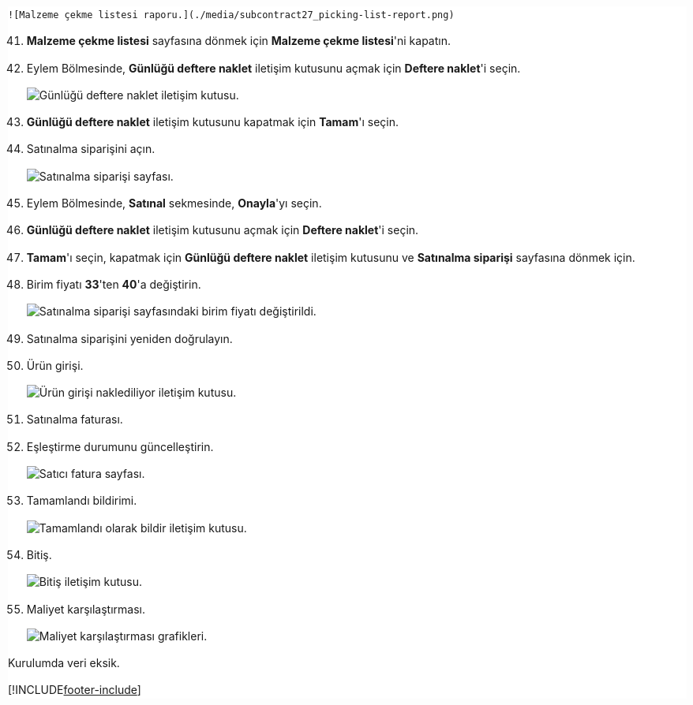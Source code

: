     ![Malzeme çekme listesi raporu.](./media/subcontract27_picking-list-report.png)

41. **Malzeme çekme listesi** sayfasına dönmek için **Malzeme çekme listesi**'ni kapatın.
42. Eylem Bölmesinde, **Günlüğü deftere naklet** iletişim kutusunu açmak için **Deftere naklet**'i seçin.

    ![Günlüğü deftere naklet iletişim kutusu.](./media/subcontract28_post-journal-dialog.png)

43. **Günlüğü deftere naklet** iletişim kutusunu kapatmak için **Tamam**'ı seçin.
44. Satınalma siparişini açın.

    ![Satınalma siparişi sayfası.](./media/subcontract29_purchase-order-page.png)

45. Eylem Bölmesinde, **Satınal** sekmesinde, **Onayla**'yı seçin.
46. **Günlüğü deftere naklet** iletişim kutusunu açmak için **Deftere naklet**'i seçin.
47. **Tamam**'ı seçin, kapatmak için **Günlüğü deftere naklet** iletişim kutusunu ve **Satınalma siparişi** sayfasına dönmek için.
48. Birim fiyatı **33**'ten **40**'a değiştirin.

    ![Satınalma siparişi sayfasındaki birim fiyatı değiştirildi.](./media/subcontract30_unit-price.png)

49. Satınalma siparişini yeniden doğrulayın.
50. Ürün girişi.

    ![Ürün girişi naklediliyor iletişim kutusu.](./media/subcontract31_posting-product-receipt-dialog.png)

51. Satınalma faturası.
52. Eşleştirme durumunu güncelleştirin.

    ![Satıcı fatura sayfası.](./media/subcontract32_vendor-invoice-page.png)

53. Tamamlandı bildirimi.

    ![Tamamlandı olarak bildir iletişim kutusu.](./media/subcontract33_report-as-finished-dialog.png)

54. Bitiş.

    ![Bitiş iletişim kutusu.](./media/subcontract34_end-dialog.png)

55. Maliyet karşılaştırması.

    ![Maliyet karşılaştırması grafikleri.](./media/subcontract35_cost-comparison-charts.png)

Kurulumda veri eksik.


[!INCLUDE[footer-include](../../includes/footer-banner.md)]